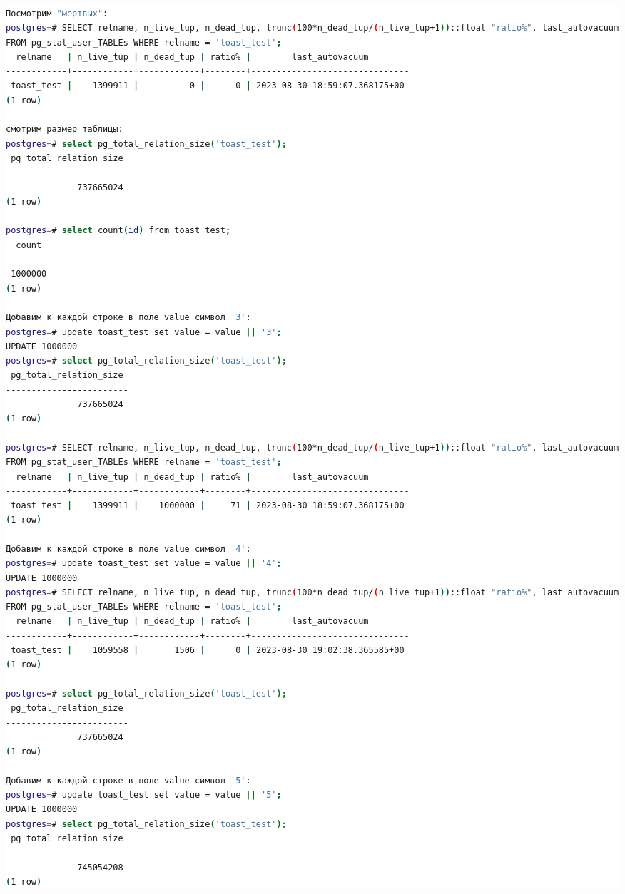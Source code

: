 ```bash
Посмотрим "мертвых":
postgres=# SELECT relname, n_live_tup, n_dead_tup, trunc(100*n_dead_tup/(n_live_tup+1))::float "ratio%", last_autovacuum FROM pg_stat_user_TABLEs WHERE relname = 'toast_test';
  relname   | n_live_tup | n_dead_tup | ratio% |        last_autovacuum
------------+------------+------------+--------+-------------------------------
 toast_test |    1399911 |          0 |      0 | 2023-08-30 18:59:07.368175+00
(1 row)

смотрим размер таблицы:
postgres=# select pg_total_relation_size('toast_test');
 pg_total_relation_size
------------------------
              737665024
(1 row)

postgres=# select count(id) from toast_test;
  count
---------
 1000000
(1 row)

Добавим к каждой строке в поле value символ '3':
postgres=# update toast_test set value = value || '3';
UPDATE 1000000
postgres=# select pg_total_relation_size('toast_test');
 pg_total_relation_size
------------------------
              737665024
(1 row)

postgres=# SELECT relname, n_live_tup, n_dead_tup, trunc(100*n_dead_tup/(n_live_tup+1))::float "ratio%", last_autovacuum FROM pg_stat_user_TABLEs WHERE relname = 'toast_test';
  relname   | n_live_tup | n_dead_tup | ratio% |        last_autovacuum
------------+------------+------------+--------+-------------------------------
 toast_test |    1399911 |    1000000 |     71 | 2023-08-30 18:59:07.368175+00
(1 row)

Добавим к каждой строке в поле value символ '4':
postgres=# update toast_test set value = value || '4';
UPDATE 1000000
postgres=# SELECT relname, n_live_tup, n_dead_tup, trunc(100*n_dead_tup/(n_live_tup+1))::float "ratio%", last_autovacuum FROM pg_stat_user_TABLEs WHERE relname = 'toast_test';
  relname   | n_live_tup | n_dead_tup | ratio% |        last_autovacuum
------------+------------+------------+--------+-------------------------------
 toast_test |    1059558 |       1506 |      0 | 2023-08-30 19:02:38.365585+00
(1 row)

postgres=# select pg_total_relation_size('toast_test');
 pg_total_relation_size
------------------------
              737665024
(1 row)

Добавим к каждой строке в поле value символ '5':
postgres=# update toast_test set value = value || '5';
UPDATE 1000000
postgres=# select pg_total_relation_size('toast_test');
 pg_total_relation_size
------------------------
              745054208
(1 row)

```